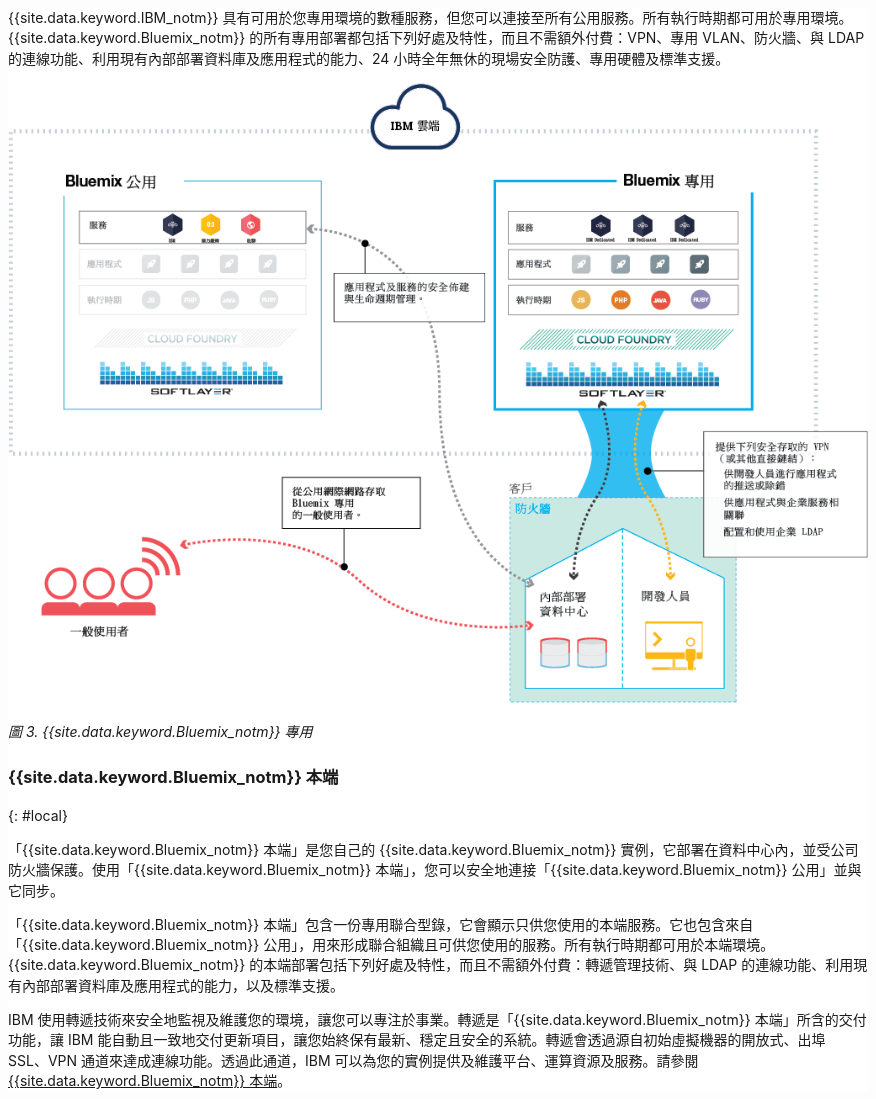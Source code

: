 {{site.data.keyword.IBM_notm}} 具有可用於您專用環境的數種服務，但您可以連接至所有公用服務。所有執行時期都可用於專用環境。{{site.data.keyword.Bluemix_notm}} 的所有專用部署都包括下列好處及特性，而且不需額外付費：VPN、專用 VLAN、防火牆、與 LDAP 的連線功能、利用現有內部部署資料庫及應用程式的能力、24 小時全年無休的現場安全防護、專用硬體及標準支援。 

![{{site.data.keyword.Bluemix_notm}} 專用](images/dedicated.png)

*圖 3. {{site.data.keyword.Bluemix_notm}} 專用*

### {{site.data.keyword.Bluemix_notm}} 本端
{: #local}

「{{site.data.keyword.Bluemix_notm}} 本端」是您自己的 {{site.data.keyword.Bluemix_notm}} 實例，它部署在資料中心內，並受公司防火牆保護。使用「{{site.data.keyword.Bluemix_notm}} 本端」，您可以安全地連接「{{site.data.keyword.Bluemix_notm}} 公用」並與它同步。

「{{site.data.keyword.Bluemix_notm}} 本端」包含一份專用聯合型錄，它會顯示只供您使用的本端服務。它也包含來自「{{site.data.keyword.Bluemix_notm}}
公用」，用來形成聯合組織且可供您使用的服務。所有執行時期都可用於本端環境。{{site.data.keyword.Bluemix_notm}} 的本端部署包括下列好處及特性，而且不需額外付費：轉遞管理技術、與 LDAP 的連線功能、利用現有內部部署資料庫及應用程式的能力，以及標準支援。

IBM 使用轉遞技術來安全地監視及維護您的環境，讓您可以專注於事業。轉遞是「{{site.data.keyword.Bluemix_notm}} 本端」所含的交付功能，讓 IBM
能自動且一致地交付更新項目，讓您始終保有最新、穩定且安全的系統。轉遞會透過源自初始虛擬機器的開放式、出埠 SSL、VPN 通道來達成連線功能。透過此通道，IBM 可以為您的實例提供及維護平台、運算資源及服務。請參閱 [{{site.data.keyword.Bluemix_notm}} 本端](../local/index.html#local)。
